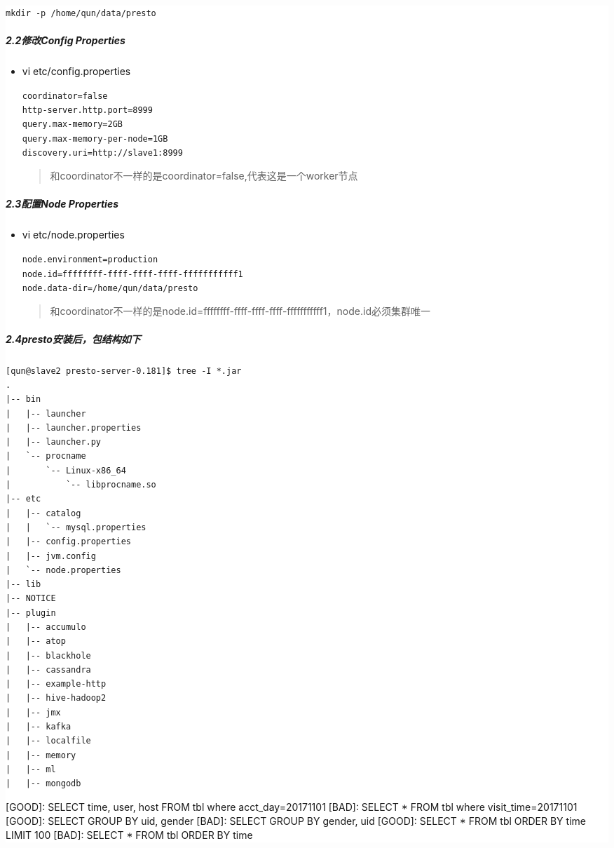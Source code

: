   ```shell
  mkdir -p /home/qun/data/presto
  ```

  <a name="dLAJO"></a>

  ##### 2.2修改Config Properties

- vi etc/config.properties

  ```shell
  coordinator=false
  http-server.http.port=8999
  query.max-memory=2GB
  query.max-memory-per-node=1GB
  discovery.uri=http://slave1:8999
  ```

  > 和coordinator不一样的是coordinator=false,代表这是一个worker节点


<a name="zcOou"></a>

##### 2.3配置Node Properties

- vi etc/node.properties

  ```shell
  node.environment=production
  node.id=ffffffff-ffff-ffff-ffff-fffffffffff1
  node.data-dir=/home/qun/data/presto
  ```

  > 和coordinator不一样的是node.id=ffffffff-ffff-ffff-ffff-fffffffffff1，node.id必须集群唯一


<a name="HqNiS"></a>

##### 2.4presto安装后，包结构如下

```shell
[qun@slave2 presto-server-0.181]$ tree -I *.jar
.
|-- bin
|   |-- launcher
|   |-- launcher.properties
|   |-- launcher.py
|   `-- procname
|       `-- Linux-x86_64
|           `-- libprocname.so
|-- etc
|   |-- catalog
|   |   `-- mysql.properties
|   |-- config.properties
|   |-- jvm.config
|   `-- node.properties
|-- lib
|-- NOTICE
|-- plugin
|   |-- accumulo
|   |-- atop
|   |-- blackhole
|   |-- cassandra
|   |-- example-http
|   |-- hive-hadoop2
|   |-- jmx
|   |-- kafka
|   |-- localfile
|   |-- memory
|   |-- ml
|   |-- mongodb
```

  [Unknown]:  slave1
  [否]:  y
[GOOD]: SELECT time, user, host FROM tbl where acct_day=20171101
[BAD]:  SELECT * FROM tbl where visit_time=20171101
[GOOD]: SELECT GROUP BY uid, gender
[BAD]:  SELECT GROUP BY gender, uid
[GOOD]: SELECT * FROM tbl ORDER BY time LIMIT 100
[BAD]:  SELECT * FROM tbl ORDER BY time